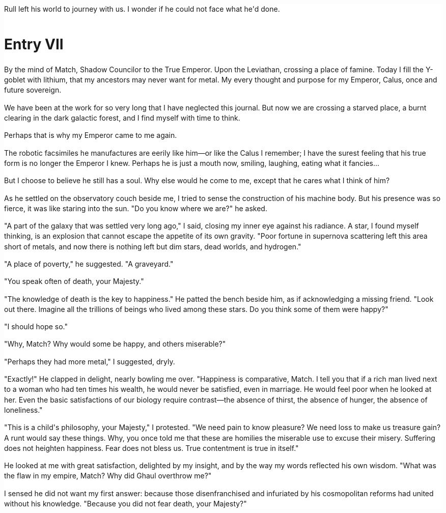 Rull left his world to journey with us. I wonder if he could not face what he'd done.

# Entry VII

By the mind of Match, Shadow Councilor to the True Emperor. Upon the Leviathan, crossing a place of famine. Today I fill the Y-goblet with lithium, that my ancestors may never want for metal. My every thought and purpose for my Emperor, Calus, once and future sovereign.

We have been at the work for so very long that I have neglected this journal. But now we are crossing a starved place, a burnt clearing in the dark galactic forest, and I find myself with time to think.

Perhaps that is why my Emperor came to me again.

The robotic facsimiles he manufactures are eerily like him—or like the Calus I remember; I have the surest feeling that his true form is no longer the Emperor I knew. Perhaps he is just a mouth now, smiling, laughing, eating what it fancies...

But I choose to believe he still has a soul. Why else would he come to me, except that he cares what I think of him?

As he settled on the observatory couch beside me, I tried to sense the construction of his machine body. But his presence was so fierce, it was like staring into the sun. "Do you know where we are?" he asked.

"A part of the galaxy that was settled very long ago," I said, closing my inner eye against his radiance. A star, I found myself thinking, is an explosion that cannot escape the appetite of its own gravity. "Poor fortune in supernova scattering left this area short of metals, and now there is nothing left but dim stars, dead worlds, and hydrogen."

"A place of poverty," he suggested. "A graveyard."

"You speak often of death, your Majesty."

"The knowledge of death is the key to happiness." He patted the bench beside him, as if acknowledging a missing friend. "Look out there. Imagine all the trillions of beings who lived among these stars. Do you think some of them were happy?"

"I should hope so."

"Why, Match? Why would some be happy, and others miserable?"

"Perhaps they had more metal," I suggested, dryly.

"Exactly!" He clapped in delight, nearly bowling me over. "Happiness is comparative, Match. I tell you that if a rich man lived next to a woman who had ten times his wealth, he would never be satisfied, even in marriage. He would feel poor when he looked at her. Even the basic satisfactions of our biology require contrast—the absence of thirst, the absence of hunger, the absence of loneliness."

"This is a child's philosophy, your Majesty," I protested. "We need pain to know pleasure? We need loss to make us treasure gain? A runt would say these things. Why, you once told me that these are homilies the miserable use to excuse their misery. Suffering does not heighten happiness. Fear does not bless us. True contentment is true in itself."

He looked at me with great satisfaction, delighted by my insight, and by the way my words reflected his own wisdom. "What was the flaw in my empire, Match? Why did Ghaul overthrow me?"

I sensed he did not want my first answer: because those disenfranchised and infuriated by his cosmopolitan reforms had united without his knowledge. "Because you did not fear death, your Majesty?"
